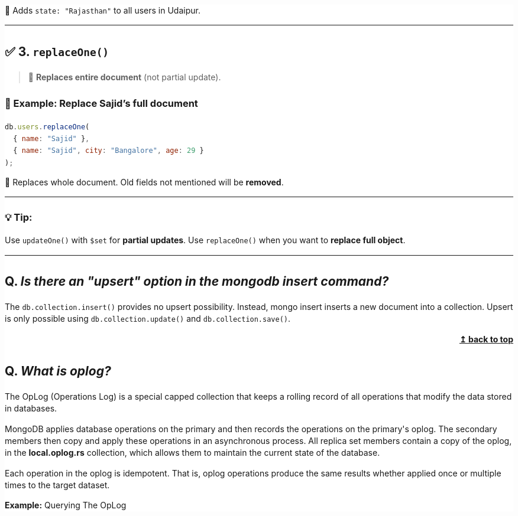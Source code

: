 📌 Adds `state: "Rajasthan"` to all users in Udaipur.

---

## ✅ 3. `replaceOne()`

> 🔹 **Replaces entire document** (not partial update).

### 🔹 Example: Replace Sajid’s full document

```js
db.users.replaceOne(
  { name: "Sajid" },
  { name: "Sajid", city: "Bangalore", age: 29 }
);
```

📌 Replaces whole document. Old fields not mentioned will be **removed**.

---

### 💡 Tip:

Use `updateOne()` with `$set` for **partial updates**.
Use `replaceOne()` when you want to **replace full object**.

---


## Q. ***Is there an "upsert" option in the mongodb insert command?***

The `db.collection.insert()` provides no upsert possibility. Instead, mongo insert inserts a new document into a collection. Upsert is only possible using `db.collection.update()` and `db.collection.save()`.

<div align="right">
    <b><a href="#">↥ back to top</a></b>
</div>

## Q. ***What is oplog?***

The OpLog (Operations Log) is a special capped collection that keeps a rolling record of all operations that modify the data stored in databases.

MongoDB applies database operations on the primary and then records the operations on the primary\'s oplog. The secondary members then copy and apply these operations in an asynchronous process. All replica set members contain a copy of the oplog, in the **local.oplog.rs** collection, which allows them to maintain the current state of the database.

Each operation in the oplog is idempotent. That is, oplog operations produce the same results whether applied once or multiple times to the target dataset.

**Example:** Querying The OpLog
